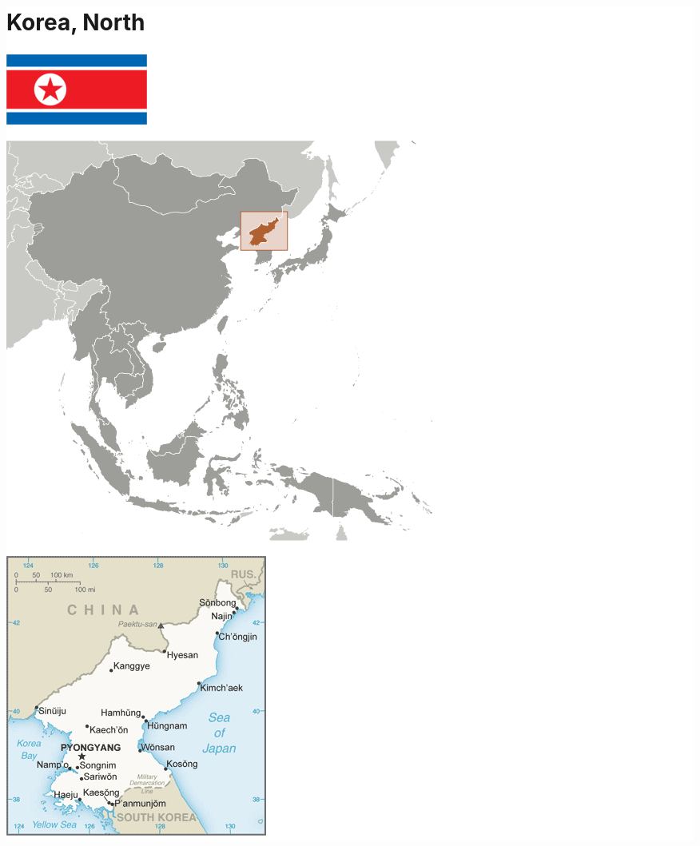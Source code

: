 # Korea, North

![Flag of Korea, North](../flags.png/kn.png)

![Location of Korea, North](../locator-orig.png/kn.png)

![Map of Korea, North](../maps-orig.png/kn.png)
